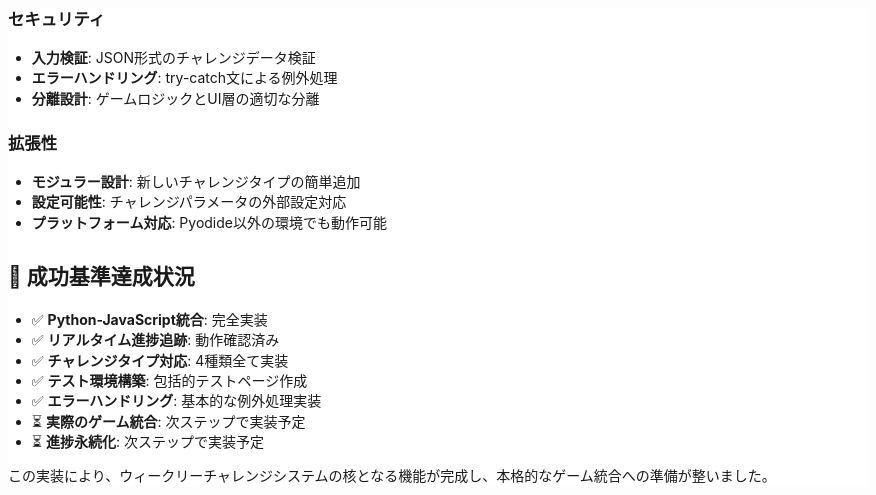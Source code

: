 ### セキュリティ
- **入力検証**: JSON形式のチャレンジデータ検証
- **エラーハンドリング**: try-catch文による例外処理
- **分離設計**: ゲームロジックとUI層の適切な分離

### 拡張性
- **モジュラー設計**: 新しいチャレンジタイプの簡単追加
- **設定可能性**: チャレンジパラメータの外部設定対応
- **プラットフォーム対応**: Pyodide以外の環境でも動作可能

## 🎯 成功基準達成状況

- ✅ **Python-JavaScript統合**: 完全実装
- ✅ **リアルタイム進捗追跡**: 動作確認済み
- ✅ **チャレンジタイプ対応**: 4種類全て実装
- ✅ **テスト環境構築**: 包括的テストページ作成
- ✅ **エラーハンドリング**: 基本的な例外処理実装
- ⏳ **実際のゲーム統合**: 次ステップで実装予定
- ⏳ **進捗永続化**: 次ステップで実装予定

この実装により、ウィークリーチャレンジシステムの核となる機能が完成し、本格的なゲーム統合への準備が整いました。
